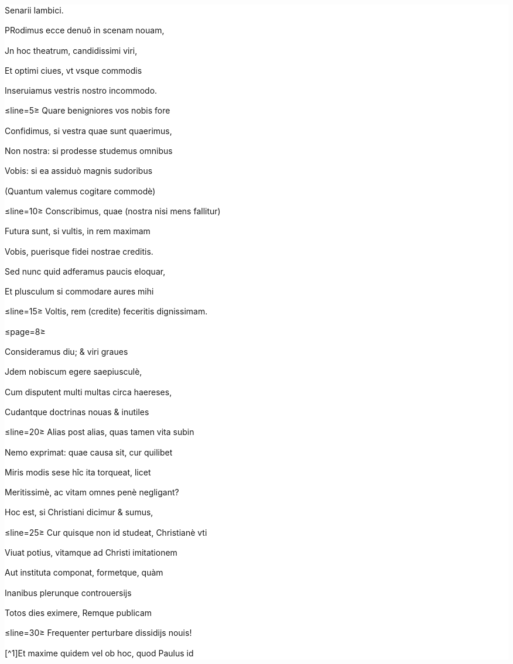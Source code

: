 Senarii Iambici.

PRodimus ecce denuô in scenam nouam,

Jn hoc theatrum, candidissimi viri,

Et optimi ciues, vt vsque commodis

Inseruiamus vestris nostro incommodo.

≤line=5≥ Quare benigniores vos nobis fore

Confidimus, si vestra quae sunt quaerimus,

Non nostra: si prodesse studemus omnibus

Vobis: si ea assiduò magnis sudoribus

(Quantum valemus cogitare commodè)

≤line=10≥ Conscribimus, quae (nostra nisi mens fallitur)

Futura sunt, si vultis, in rem maximam

Vobis, puerisque fidei nostrae creditis.

Sed nunc quid adferamus paucis eloquar,

Et plusculum si commodare aures mihi

≤line=15≥ Voltis, rem (credite) feceritis dignissimam.

≤page=8≥

Consideramus diu; & viri graues

Jdem nobiscum egere saepiusculè,

Cum disputent multi multas circa haereses,

Cudantque doctrinas nouas & inutiles

≤line=20≥ Alias post alias, quas tamen vita subin

Nemo exprimat: quae causa sit, cur quilibet

Miris modis sese hîc ita torqueat, licet

Meritissimè, ac vitam omnes penè negligant?

Hoc est, si Christiani dicimur & sumus,

≤line=25≥ Cur quisque non id studeat, Christianè vti

Viuat potius, vitamque ad Christi imitationem

Aut instituta componat, formetque, quàm

Inanibus plerunque controuersijs

Totos dies eximere, Remque publicam

≤line=30≥ Frequenter perturbare dissidijs nouis!

[^1]Et maxime quidem vel ob hoc, quod Paulus id
